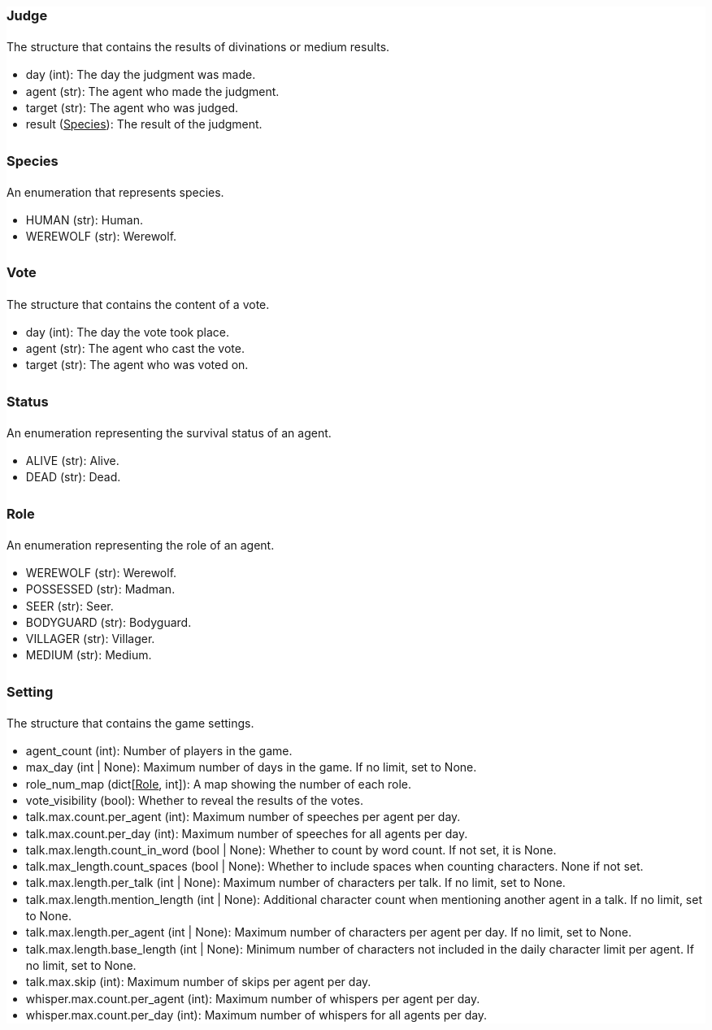 ### Judge

The structure that contains the results of divinations or medium results.

- day (int): The day the judgment was made.
- agent (str): The agent who made the judgment.
- target (str): The agent who was judged.
- result ([Species](#species)): The result of the judgment.

### Species

An enumeration that represents species.

- HUMAN (str): Human.
- WEREWOLF (str): Werewolf.

### Vote

The structure that contains the content of a vote.

- day (int): The day the vote took place.
- agent (str): The agent who cast the vote.
- target (str): The agent who was voted on.

### Status

An enumeration representing the survival status of an agent.

- ALIVE (str): Alive.
- DEAD (str): Dead.

### Role

An enumeration representing the role of an agent.

- WEREWOLF (str): Werewolf.
- POSSESSED (str): Madman.
- SEER (str): Seer.
- BODYGUARD (str): Bodyguard.
- VILLAGER (str): Villager.
- MEDIUM (str): Medium.

### Setting

The structure that contains the game settings.

- agent_count (int): Number of players in the game.
- max_day (int | None): Maximum number of days in the game. If no limit, set to None.
- role_num_map (dict[[Role](#role), int]): A map showing the number of each role.
- vote_visibility (bool): Whether to reveal the results of the votes.
- talk.max.count.per_agent (int): Maximum number of speeches per agent per day.
- talk.max.count.per_day (int): Maximum number of speeches for all agents per day.
- talk.max.length.count_in_word (bool | None): Whether to count by word count. If not set, it is None.
- talk.max_length.count_spaces (bool | None): Whether to include spaces when counting characters. None if not set.
- talk.max.length.per_talk (int | None): Maximum number of characters per talk. If no limit, set to None.
- talk.max.length.mention_length (int | None): Additional character count when mentioning another agent in a talk. If no limit, set to None.
- talk.max.length.per_agent (int | None): Maximum number of characters per agent per day. If no limit, set to None.
- talk.max.length.base_length (int | None): Minimum number of characters not included in the daily character limit per agent. If no limit, set to None.
- talk.max.skip (int): Maximum number of skips per agent per day.
- whisper.max.count.per_agent (int): Maximum number of whispers per agent per day.
- whisper.max.count.per_day (int): Maximum number of whispers for all agents per day.